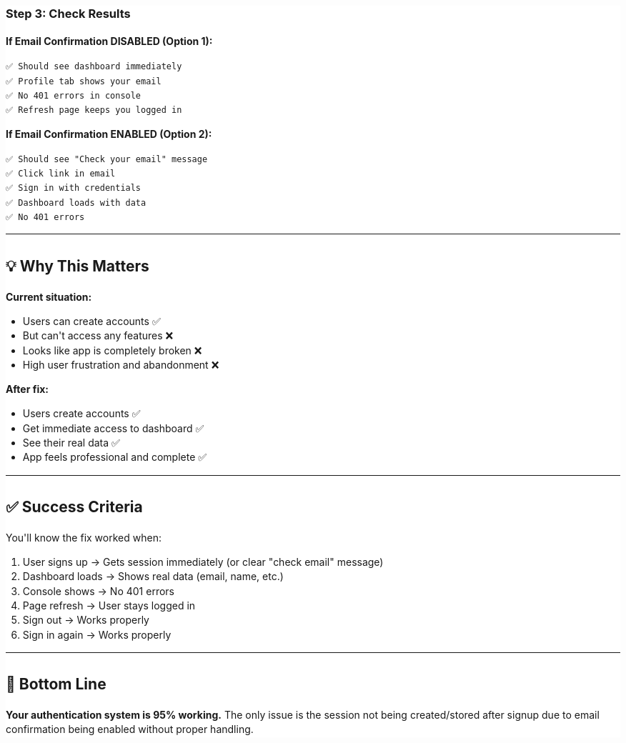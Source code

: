 ### Step 3: Check Results

**If Email Confirmation DISABLED (Option 1):**
```
✅ Should see dashboard immediately
✅ Profile tab shows your email
✅ No 401 errors in console
✅ Refresh page keeps you logged in
```

**If Email Confirmation ENABLED (Option 2):**
```
✅ Should see "Check your email" message
✅ Click link in email
✅ Sign in with credentials
✅ Dashboard loads with data
✅ No 401 errors
```

---

## 💡 Why This Matters

**Current situation:**
- Users can create accounts ✅
- But can't access any features ❌
- Looks like app is completely broken ❌
- High user frustration and abandonment ❌

**After fix:**
- Users create accounts ✅
- Get immediate access to dashboard ✅
- See their real data ✅
- App feels professional and complete ✅

---

## ✅ Success Criteria

You'll know the fix worked when:

1. User signs up → Gets session immediately (or clear "check email" message)
2. Dashboard loads → Shows real data (email, name, etc.)
3. Console shows → No 401 errors
4. Page refresh → User stays logged in
5. Sign out → Works properly
6. Sign in again → Works properly

---

## 🎯 Bottom Line

**Your authentication system is 95% working.** The only issue is the session not being created/stored after signup due to email confirmation being enabled without proper handling.

